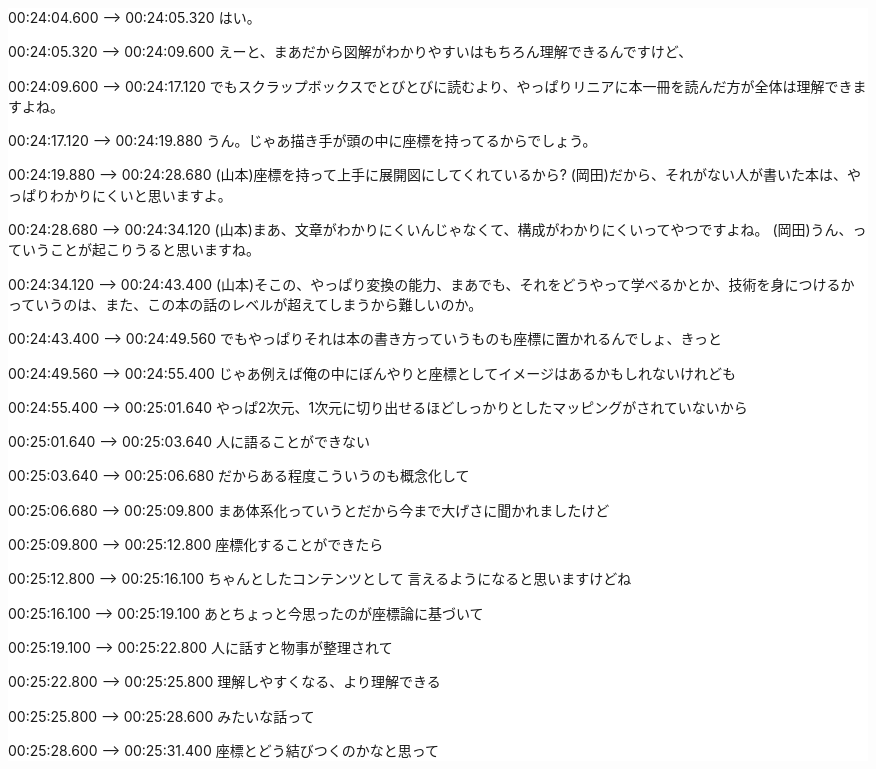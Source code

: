 00:24:04.600 --> 00:24:05.320
はい。

00:24:05.320 --> 00:24:09.600
えーと、まあだから図解がわかりやすいはもちろん理解できるんですけど、

00:24:09.600 --> 00:24:17.120
でもスクラップボックスでとびとびに読むより、やっぱりリニアに本一冊を読んだ方が全体は理解できますよね。

00:24:17.120 --> 00:24:19.880
うん。じゃあ描き手が頭の中に座標を持ってるからでしょう。

00:24:19.880 --> 00:24:28.680
(山本)座標を持って上手に展開図にしてくれているから? (岡田)だから、それがない人が書いた本は、やっぱりわかりにくいと思いますよ。

00:24:28.680 --> 00:24:34.120
(山本)まあ、文章がわかりにくいんじゃなくて、構成がわかりにくいってやつですよね。 (岡田)うん、っていうことが起こりうると思いますね。

00:24:34.120 --> 00:24:43.400
(山本)そこの、やっぱり変換の能力、まあでも、それをどうやって学べるかとか、技術を身につけるかっていうのは、また、この本の話のレベルが超えてしまうから難しいのか。

00:24:43.400 --> 00:24:49.560
でもやっぱりそれは本の書き方っていうものも座標に置かれるんでしょ、きっと

00:24:49.560 --> 00:24:55.400
じゃあ例えば俺の中にぼんやりと座標としてイメージはあるかもしれないけれども

00:24:55.400 --> 00:25:01.640
やっぱ2次元、1次元に切り出せるほどしっかりとしたマッピングがされていないから

00:25:01.640 --> 00:25:03.640
人に語ることができない

00:25:03.640 --> 00:25:06.680
だからある程度こういうのも概念化して

00:25:06.680 --> 00:25:09.800
まあ体系化っていうとだから今まで大げさに聞かれましたけど

00:25:09.800 --> 00:25:12.800
座標化することができたら

00:25:12.800 --> 00:25:16.100
ちゃんとしたコンテンツとして 言えるようになると思いますけどね

00:25:16.100 --> 00:25:19.100
あとちょっと今思ったのが座標論に基づいて

00:25:19.100 --> 00:25:22.800
人に話すと物事が整理されて

00:25:22.800 --> 00:25:25.800
理解しやすくなる、より理解できる

00:25:25.800 --> 00:25:28.600
みたいな話って

00:25:28.600 --> 00:25:31.400
座標とどう結びつくのかなと思って
